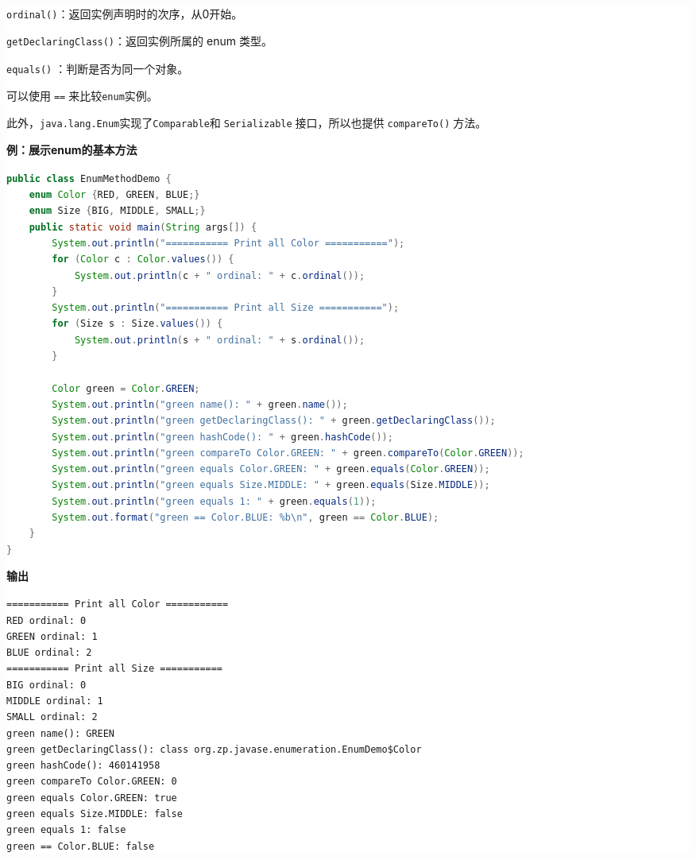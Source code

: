 `ordinal()`：返回实例声明时的次序，从0开始。

`getDeclaringClass()`：返回实例所属的 enum 类型。

 `equals()` ：判断是否为同一个对象。

可以使用 `==` 来比较`enum`实例。

此外，`java.lang.Enum`实现了`Comparable`和 `Serializable` 接口，所以也提供 `compareTo()` 方法。

**例：展示enum的基本方法**

```java
public class EnumMethodDemo {
    enum Color {RED, GREEN, BLUE;}
    enum Size {BIG, MIDDLE, SMALL;}
    public static void main(String args[]) {
        System.out.println("=========== Print all Color ===========");
        for (Color c : Color.values()) {
            System.out.println(c + " ordinal: " + c.ordinal());
        }
        System.out.println("=========== Print all Size ===========");
        for (Size s : Size.values()) {
            System.out.println(s + " ordinal: " + s.ordinal());
        }

        Color green = Color.GREEN;
        System.out.println("green name(): " + green.name());
        System.out.println("green getDeclaringClass(): " + green.getDeclaringClass());
        System.out.println("green hashCode(): " + green.hashCode());
        System.out.println("green compareTo Color.GREEN: " + green.compareTo(Color.GREEN));
        System.out.println("green equals Color.GREEN: " + green.equals(Color.GREEN));
        System.out.println("green equals Size.MIDDLE: " + green.equals(Size.MIDDLE));
        System.out.println("green equals 1: " + green.equals(1));
        System.out.format("green == Color.BLUE: %b\n", green == Color.BLUE);
    }
}
```

**输出**

```
=========== Print all Color ===========
RED ordinal: 0
GREEN ordinal: 1
BLUE ordinal: 2
=========== Print all Size ===========
BIG ordinal: 0
MIDDLE ordinal: 1
SMALL ordinal: 2
green name(): GREEN
green getDeclaringClass(): class org.zp.javase.enumeration.EnumDemo$Color
green hashCode(): 460141958
green compareTo Color.GREEN: 0
green equals Color.GREEN: true
green equals Size.MIDDLE: false
green equals 1: false
green == Color.BLUE: false
```
